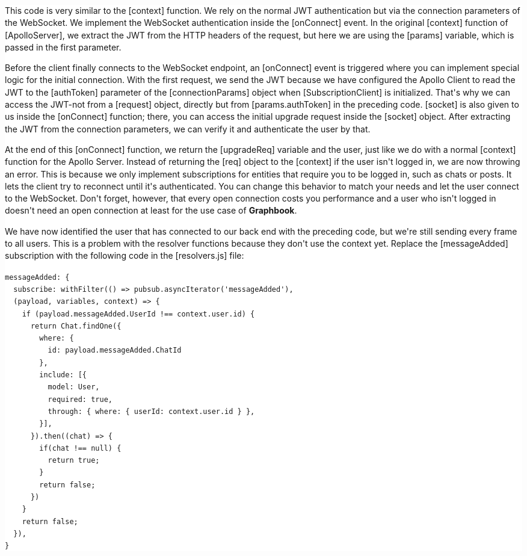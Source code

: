 This code is very similar to the [context] function. We rely on
the normal JWT authentication but via the connection parameters of the
WebSocket. We implement the WebSocket authentication inside the
[onConnect] event. In the original [context] function of
[ApolloServer], we extract the JWT from the HTTP headers of the
request, but here we are using the [params] variable, which is
passed in the first parameter.

Before the client finally connects to the WebSocket endpoint, an
[onConnect] event is triggered where you can implement special
logic for the initial connection. With the first request, we send the
JWT because we have configured the Apollo Client to read the JWT to the
[authToken] parameter of the [connectionParams] object when
[SubscriptionClient] is initialized. That\'s why we can access the
JWT-not from a [request] object, directly but from
[params.authToken] in the preceding code. [socket] is also
given to us inside the [onConnect] function; there, you can access
the initial upgrade request inside the [socket] object. After
extracting the JWT from the connection parameters, we can verify it and
authenticate the user by that.

At the end of this [onConnect] function, we return the
[upgradeReq] variable and the user, just like we do with a normal
[context] function for the Apollo Server. Instead of returning the
[req] object to the [context] if the user isn\'t logged in,
we are now throwing an error. This is because we only implement
subscriptions for entities that require you to be logged in, such as
chats or posts. It lets the client try to reconnect until it\'s
authenticated. You can change this behavior to match your needs and let
the user connect to the WebSocket. Don\'t forget, however, that every
open connection costs you performance and a user who isn\'t logged in
doesn\'t need an open connection at least for the use case of
**Graphbook**.

We have now identified the user that has connected to our back end with
the preceding code, but we\'re still sending every frame to all users.
This is a problem with the resolver functions because they don\'t use
the context yet. Replace the [messageAdded] subscription with the
following code in the [resolvers.js] file:

```
messageAdded: {
  subscribe: withFilter(() => pubsub.asyncIterator('messageAdded'), 
  (payload, variables, context) => {
    if (payload.messageAdded.UserId !== context.user.id) {
      return Chat.findOne({
        where: {
          id: payload.messageAdded.ChatId
        },
        include: [{
          model: User,
          required: true,
          through: { where: { userId: context.user.id } },
        }],
      }).then((chat) => {
        if(chat !== null) {
          return true;
        }
        return false;
      })
    }
    return false;
  }),
}
```
